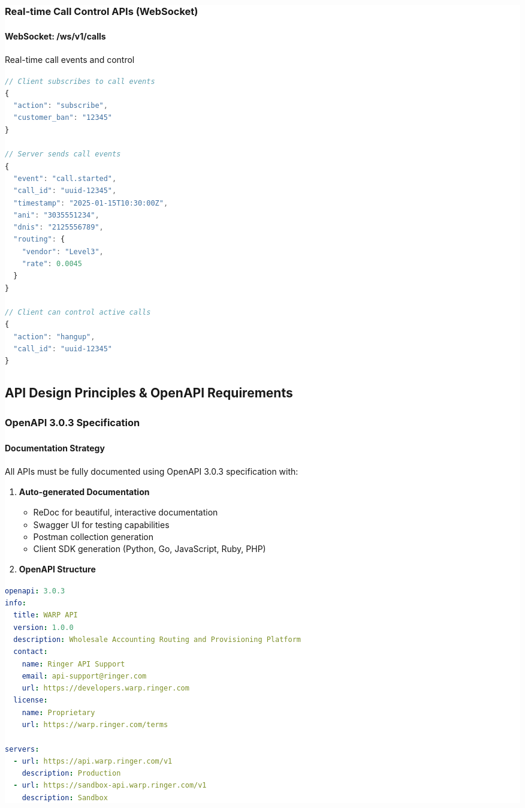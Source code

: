 ### Real-time Call Control APIs (WebSocket)

#### WebSocket: /ws/v1/calls
Real-time call events and control
```javascript
// Client subscribes to call events
{
  "action": "subscribe",
  "customer_ban": "12345"
}

// Server sends call events
{
  "event": "call.started",
  "call_id": "uuid-12345",
  "timestamp": "2025-01-15T10:30:00Z",
  "ani": "3035551234",
  "dnis": "2125556789",
  "routing": {
    "vendor": "Level3",
    "rate": 0.0045
  }
}

// Client can control active calls
{
  "action": "hangup",
  "call_id": "uuid-12345"
}
```

## API Design Principles & OpenAPI Requirements

### OpenAPI 3.0.3 Specification

#### Documentation Strategy
All APIs must be fully documented using OpenAPI 3.0.3 specification with:

1. **Auto-generated Documentation**
   - ReDoc for beautiful, interactive documentation
   - Swagger UI for testing capabilities
   - Postman collection generation
   - Client SDK generation (Python, Go, JavaScript, Ruby, PHP)

2. **OpenAPI Structure**
```yaml
openapi: 3.0.3
info:
  title: WARP API
  version: 1.0.0
  description: Wholesale Accounting Routing and Provisioning Platform
  contact:
    name: Ringer API Support
    email: api-support@ringer.com
    url: https://developers.warp.ringer.com
  license:
    name: Proprietary
    url: https://warp.ringer.com/terms

servers:
  - url: https://api.warp.ringer.com/v1
    description: Production
  - url: https://sandbox-api.warp.ringer.com/v1
    description: Sandbox
```